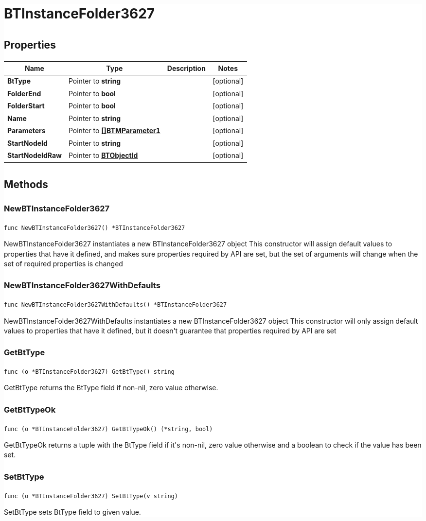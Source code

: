 # BTInstanceFolder3627

## Properties

Name | Type | Description | Notes
------------ | ------------- | ------------- | -------------
**BtType** | Pointer to **string** |  | [optional] 
**FolderEnd** | Pointer to **bool** |  | [optional] 
**FolderStart** | Pointer to **bool** |  | [optional] 
**Name** | Pointer to **string** |  | [optional] 
**Parameters** | Pointer to [**[]BTMParameter1**](BTMParameter1.md) |  | [optional] 
**StartNodeId** | Pointer to **string** |  | [optional] 
**StartNodeIdRaw** | Pointer to [**BTObjectId**](BTObjectId.md) |  | [optional] 

## Methods

### NewBTInstanceFolder3627

`func NewBTInstanceFolder3627() *BTInstanceFolder3627`

NewBTInstanceFolder3627 instantiates a new BTInstanceFolder3627 object
This constructor will assign default values to properties that have it defined,
and makes sure properties required by API are set, but the set of arguments
will change when the set of required properties is changed

### NewBTInstanceFolder3627WithDefaults

`func NewBTInstanceFolder3627WithDefaults() *BTInstanceFolder3627`

NewBTInstanceFolder3627WithDefaults instantiates a new BTInstanceFolder3627 object
This constructor will only assign default values to properties that have it defined,
but it doesn't guarantee that properties required by API are set

### GetBtType

`func (o *BTInstanceFolder3627) GetBtType() string`

GetBtType returns the BtType field if non-nil, zero value otherwise.

### GetBtTypeOk

`func (o *BTInstanceFolder3627) GetBtTypeOk() (*string, bool)`

GetBtTypeOk returns a tuple with the BtType field if it's non-nil, zero value otherwise
and a boolean to check if the value has been set.

### SetBtType

`func (o *BTInstanceFolder3627) SetBtType(v string)`

SetBtType sets BtType field to given value.
